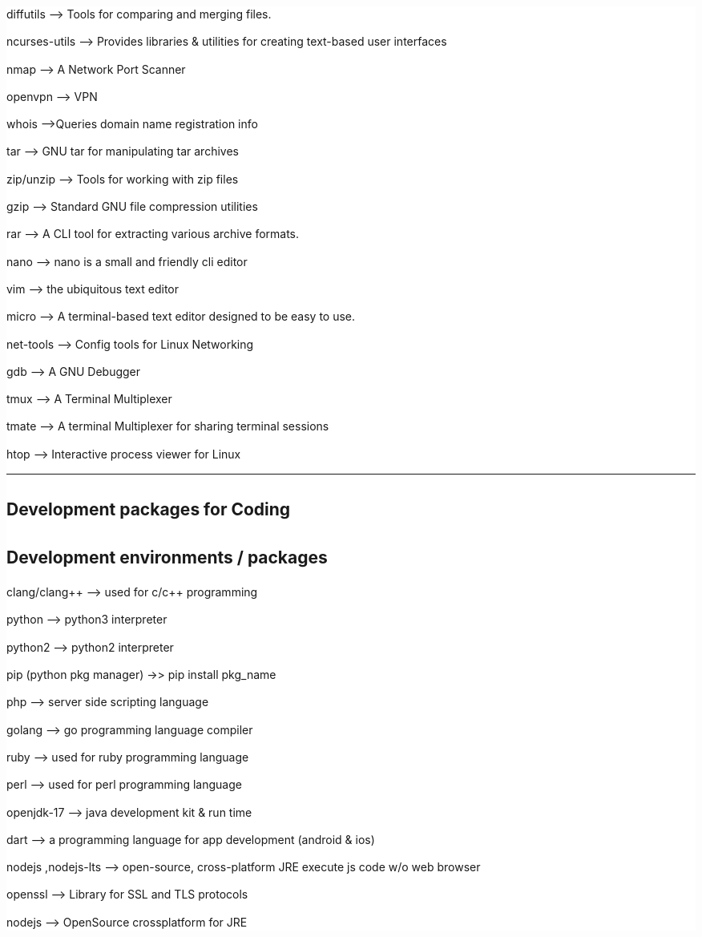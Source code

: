  diffutils --> Tools for comparing and merging files.
 
 ncurses-utils --> Provides libraries & utilities for creating text-based user interfaces
 
 nmap --> A Network Port Scanner
 
 openvpn --> VPN
 
 whois -->Queries domain name registration info
 
 tar --> GNU tar for manipulating tar archives
 
 zip/unzip --> Tools for working with zip files
 
 gzip --> Standard GNU file compression utilities
 
 rar --> A CLI tool for extracting various archive formats.
 
 nano --> nano is a small and friendly cli editor
 
 vim --> the ubiquitous text editor
 
 micro --> A terminal-based text editor designed to be  easy to use.
 
 net-tools --> Config tools for Linux Networking
 
 gdb --> A GNU Debugger
 
 tmux --> A Terminal Multiplexer
 
 tmate --> A terminal Multiplexer for sharing terminal sessions
 
 htop --> Interactive process viewer for Linux
  
 --------------------------------------------------------------------------------------
## Development packages for Coding 
 Development environments / packages
 -------------------------------------------------------------------------
 clang/clang++ --> used for c/c++ programming
 
 python --> python3 interpreter
 
 python2 --> python2 interpreter
 
 pip (python pkg manager) ->> pip install pkg_name
 
 php -->  server side scripting language
 
 golang --> go programming language compiler
 
 ruby --> used for ruby programming language
 
 perl --> used for perl programming language
 
 openjdk-17 --> java development kit & run time
 
 dart --> a programming language for app development (android & ios)
 
 nodejs ,nodejs-lts --> open-source, cross-platform JRE execute js code w/o web browser
 
 openssl --> Library for SSL and TLS protocols
 
 nodejs --> OpenSource crossplatform for JRE
 
